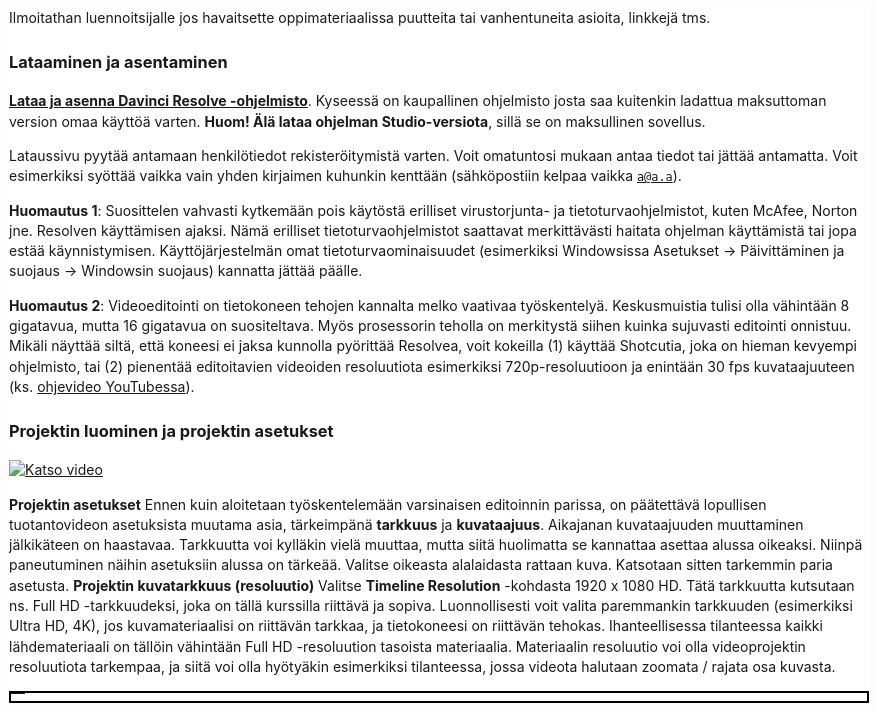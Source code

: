 Ilmoitathan luennoitsijalle jos havaitsette oppimateriaalissa puutteita tai vanhentuneita asioita, linkkejä tms.

### Lataaminen ja asentaminen

<a href="https://www.blackmagicdesign.com/products/davinciresolve/">**Lataa ja asenna Davinci Resolve -ohjelmisto**</a>. Kyseessä on kaupallinen ohjelmisto josta saa kuitenkin ladattua maksuttoman version omaa käyttöä varten. **Huom! Älä lataa ohjelman Studio-versiota**, sillä se on maksullinen sovellus.

Lataussivu pyytää antamaan henkilötiedot rekisteröitymistä varten. Voit omatuntosi mukaan antaa tiedot tai jättää antamatta. Voit esimerkiksi syöttää vaikka vain yhden kirjaimen kuhunkin kenttään (sähköpostiin kelpaa vaikka <code>a@a.a</code>).

**Huomautus 1**: Suosittelen vahvasti kytkemään pois käytöstä erilliset virustorjunta- ja tietoturvaohjelmistot, kuten McAfee, Norton jne. Resolven käyttämisen ajaksi. Nämä erilliset tietoturvaohjelmistot saattavat merkittävästi haitata ohjelman käyttämistä tai jopa estää käynnistymisen. Käyttöjärjestelmän omat tietoturvaominaisuudet (esimerkiksi Windowsissa Asetukset -&gt; Päivittäminen ja suojaus -&gt; Windowsin suojaus) kannatta jättää päälle.

**Huomautus 2**: Videoeditointi on tietokoneen tehojen kannalta melko vaativaa työskentelyä. Keskusmuistia tulisi olla vähintään 8 gigatavua, mutta 16 gigatavua on suositeltava. Myös prosessorin teholla on merkitystä siihen kuinka sujuvasti editointi onnistuu. Mikäli näyttää siltä, että koneesi ei jaksa kunnolla pyörittää Resolvea, voit kokeilla (1) käyttää Shotcutia, joka on hieman kevyempi ohjelmisto, tai (2) pienentää editoitavien videoiden resoluutiota esimerkiksi 720p-resoluutioon ja enintään 30 fps kuvataajuuteen (ks. [ohjevideo YouTubessa](https://youtu.be/KlzqDhXuFlo)).

### Projektin luominen ja projektin asetukset

[![Katso video](https://img.youtube.com/vi/N4WaQ2Ilvek/default.jpg)](https://youtu.be/N4WaQ2Ilvek?si=kPpcbjsfwF7nJUG3)

<strong>Projektin asetukset</strong>
Ennen kuin aloitetaan työskentelemään varsinaisen editoinnin parissa, on päätettävä lopullisen tuotantovideon asetuksista muutama asia, tärkeimpänä **tarkkuus** ja **kuvataajuus**. Aikajanan kuvataajuuden muuttaminen jälkikäteen on haastavaa. Tarkkuutta voi kylläkin vielä muuttaa, mutta siitä huolimatta se kannattaa asettaa alussa oikeaksi. Niinpä paneutuminen näihin asetuksiin alussa on tärkeää.
Valitse oikeasta alalaidasta rattaan kuva. Katsotaan sitten tarkemmin paria asetusta.
**Projektin kuvatarkkuus (resoluutio)**
Valitse **Timeline Resolution** -kohdasta 1920 x 1080 HD. Tätä tarkkuutta kutsutaan ns. Full HD -tarkkuudeksi, joka on tällä kurssilla riittävä ja sopiva. Luonnollisesti voit valita paremmankin tarkkuuden (esimerkiksi Ultra HD, 4K), jos kuvamateriaalisi
on riittävän tarkkaa, ja tietokoneesi on riittävän tehokas. Ihanteellisessa tilanteessa kaikki lähdemateriaali on tällöin vähintään Full HD -resoluution tasoista materiaalia. Materiaalin resoluutio voi olla videoprojektin resoluutiota tarkempaa, ja siitä voi olla hyötyäkin esimerkiksi tilanteessa, jossa videota halutaan zoomata / rajata osa kuvasta.

<table style="border: 2px solid black;">
    <thead style="text-align: center;">
        <tr>
            <th>